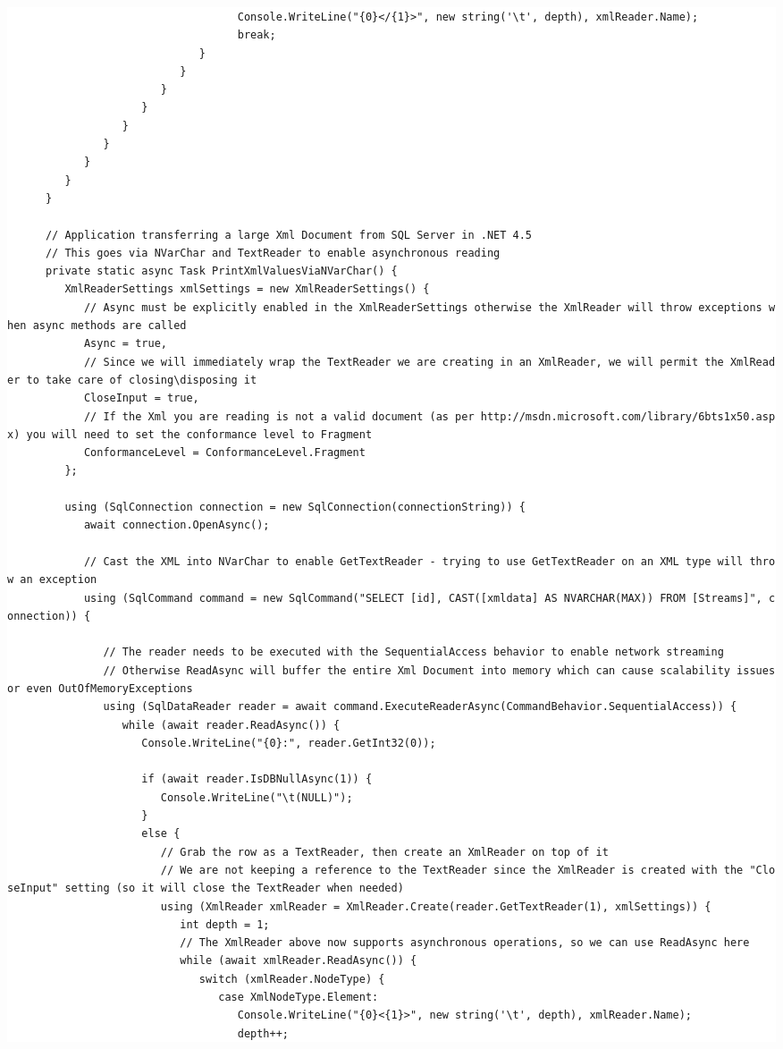 ```  
                                    Console.WriteLine("{0}</{1}>", new string('\t', depth), xmlReader.Name);  
                                    break;  
                              }  
                           }  
                        }  
                     }  
                  }  
               }  
            }  
         }  
      }  
  
      // Application transferring a large Xml Document from SQL Server in .NET 4.5  
      // This goes via NVarChar and TextReader to enable asynchronous reading  
      private static async Task PrintXmlValuesViaNVarChar() {  
         XmlReaderSettings xmlSettings = new XmlReaderSettings() {  
            // Async must be explicitly enabled in the XmlReaderSettings otherwise the XmlReader will throw exceptions when async methods are called  
            Async = true,  
            // Since we will immediately wrap the TextReader we are creating in an XmlReader, we will permit the XmlReader to take care of closing\disposing it  
            CloseInput = true,  
            // If the Xml you are reading is not a valid document (as per http://msdn.microsoft.com/library/6bts1x50.aspx) you will need to set the conformance level to Fragment  
            ConformanceLevel = ConformanceLevel.Fragment  
         };  
  
         using (SqlConnection connection = new SqlConnection(connectionString)) {  
            await connection.OpenAsync();  
  
            // Cast the XML into NVarChar to enable GetTextReader - trying to use GetTextReader on an XML type will throw an exception  
            using (SqlCommand command = new SqlCommand("SELECT [id], CAST([xmldata] AS NVARCHAR(MAX)) FROM [Streams]", connection)) {  
  
               // The reader needs to be executed with the SequentialAccess behavior to enable network streaming  
               // Otherwise ReadAsync will buffer the entire Xml Document into memory which can cause scalability issues or even OutOfMemoryExceptions  
               using (SqlDataReader reader = await command.ExecuteReaderAsync(CommandBehavior.SequentialAccess)) {  
                  while (await reader.ReadAsync()) {  
                     Console.WriteLine("{0}:", reader.GetInt32(0));  
  
                     if (await reader.IsDBNullAsync(1)) {  
                        Console.WriteLine("\t(NULL)");  
                     }  
                     else {  
                        // Grab the row as a TextReader, then create an XmlReader on top of it  
                        // We are not keeping a reference to the TextReader since the XmlReader is created with the "CloseInput" setting (so it will close the TextReader when needed)  
                        using (XmlReader xmlReader = XmlReader.Create(reader.GetTextReader(1), xmlSettings)) {  
                           int depth = 1;  
                           // The XmlReader above now supports asynchronous operations, so we can use ReadAsync here  
                           while (await xmlReader.ReadAsync()) {  
                              switch (xmlReader.NodeType) {  
                                 case XmlNodeType.Element:  
                                    Console.WriteLine("{0}<{1}>", new string('\t', depth), xmlReader.Name);  
                                    depth++;  
```
